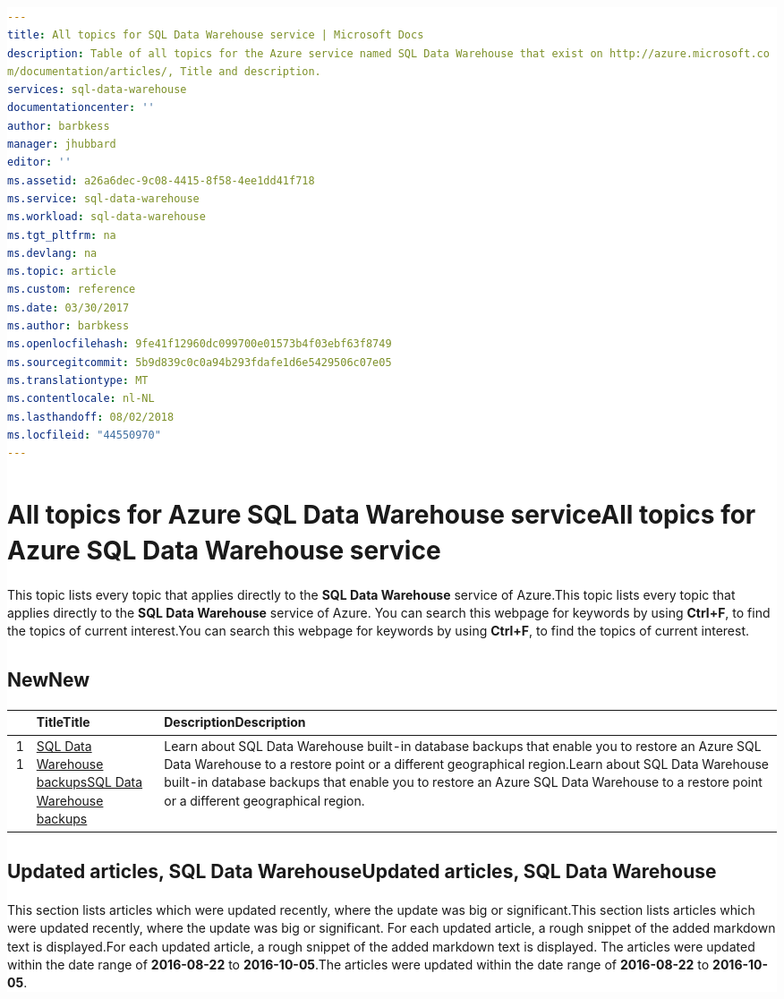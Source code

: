 ```yaml
---
title: All topics for SQL Data Warehouse service | Microsoft Docs
description: Table of all topics for the Azure service named SQL Data Warehouse that exist on http://azure.microsoft.com/documentation/articles/, Title and description.
services: sql-data-warehouse
documentationcenter: ''
author: barbkess
manager: jhubbard
editor: ''
ms.assetid: a26a6dec-9c08-4415-8f58-4ee1dd41f718
ms.service: sql-data-warehouse
ms.workload: sql-data-warehouse
ms.tgt_pltfrm: na
ms.devlang: na
ms.topic: article
ms.custom: reference
ms.date: 03/30/2017
ms.author: barbkess
ms.openlocfilehash: 9fe41f12960dc099700e01573b4f03ebf63f8749
ms.sourcegitcommit: 5b9d839c0c0a94b293fdafe1d6e5429506c07e05
ms.translationtype: MT
ms.contentlocale: nl-NL
ms.lasthandoff: 08/02/2018
ms.locfileid: "44550970"
---
```

# <a name="all-topics-for-azure-sql-data-warehouse-service"></a><span data-ttu-id="e0438-103">All topics for Azure SQL Data Warehouse service</span><span class="sxs-lookup"><span data-stu-id="e0438-103">All topics for Azure SQL Data Warehouse service</span></span>
<span data-ttu-id="e0438-104">This topic lists every topic that applies directly to the **SQL Data Warehouse** service of Azure.</span><span class="sxs-lookup"><span data-stu-id="e0438-104">This topic lists every topic that applies directly to the **SQL Data Warehouse** service of Azure.</span></span> <span data-ttu-id="e0438-105">You can search this webpage for keywords by using **Ctrl+F**, to find the topics of current interest.</span><span class="sxs-lookup"><span data-stu-id="e0438-105">You can search this webpage for keywords by using **Ctrl+F**, to find the topics of current interest.</span></span>

## <a name="new"></a><span data-ttu-id="e0438-106">New</span><span class="sxs-lookup"><span data-stu-id="e0438-106">New</span></span>
| &nbsp; | <span data-ttu-id="e0438-107">Title</span><span class="sxs-lookup"><span data-stu-id="e0438-107">Title</span></span> | <span data-ttu-id="e0438-108">Description</span><span class="sxs-lookup"><span data-stu-id="e0438-108">Description</span></span> |
| ---:|:--- |:--- |
| <span data-ttu-id="e0438-109">1</span><span class="sxs-lookup"><span data-stu-id="e0438-109">1</span></span> |[<span data-ttu-id="e0438-110">SQL Data Warehouse backups</span><span class="sxs-lookup"><span data-stu-id="e0438-110">SQL Data Warehouse backups</span></span>](sql-data-warehouse-backups.md) |<span data-ttu-id="e0438-111">Learn about SQL Data Warehouse built-in database backups that enable you to restore an Azure SQL Data Warehouse to a restore point or a different geographical region.</span><span class="sxs-lookup"><span data-stu-id="e0438-111">Learn about SQL Data Warehouse built-in database backups that enable you to restore an Azure SQL Data Warehouse to a restore point or a different geographical region.</span></span> |

## <a name="updated-articles-sql-data-warehouse"></a><span data-ttu-id="e0438-112">Updated articles, SQL Data Warehouse</span><span class="sxs-lookup"><span data-stu-id="e0438-112">Updated articles, SQL Data Warehouse</span></span>
<span data-ttu-id="e0438-113">This section lists articles which were updated recently, where the update was big or significant.</span><span class="sxs-lookup"><span data-stu-id="e0438-113">This section lists articles which were updated recently, where the update was big or significant.</span></span> <span data-ttu-id="e0438-114">For each updated article, a rough snippet of the added markdown text is displayed.</span><span class="sxs-lookup"><span data-stu-id="e0438-114">For each updated article, a rough snippet of the added markdown text is displayed.</span></span> <span data-ttu-id="e0438-115">The articles were updated within the date range of **2016-08-22** to **2016-10-05**.</span><span class="sxs-lookup"><span data-stu-id="e0438-115">The articles were updated within the date range of **2016-08-22** to **2016-10-05**.</span></span>